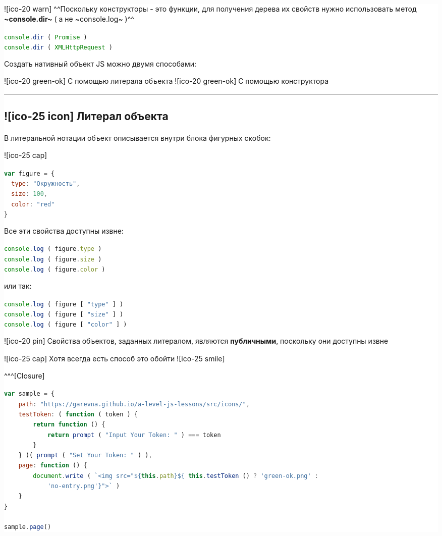 ![ico-20 warn] ^^Поскольку конструкторы - это функции, для получения дерева их свойств нужно использовать метод **~console.dir~** ( а не ~console.log~ )^^

~~~js
console.dir ( Promise )
console.dir ( XMLHttpRequest )
~~~

Создать нативный объект JS можно двумя способами:

![ico-20 green-ok] С помощью литерала объекта
![ico-20 green-ok] С помощью конструктора

_________________________________

## ![ico-25 icon] Литерал объекта

В литеральной нотации объект описывается внутри блока фигурных скобок:

![ico-25 cap]

~~~js
var figure = {
  type: "Окружность",
  size: 100,
  color: "red"
}
~~~

Все эти свойства доступны извне:

~~~js
console.log ( figure.type )
console.log ( figure.size )
console.log ( figure.color )
~~~

или так:

~~~js
console.log ( figure [ "type" ] )
console.log ( figure [ "size" ] )
console.log ( figure [ "color" ] )
~~~

![ico-20 pin] Свойства объектов, заданных литералом, являются **публичными**, поскольку они доступны извне

![ico-25 cap] Хотя всегда есть способ это обойти ![ico-25 smile]

^^^[Closure]

~~~js
var sample = {
    path: "https://garevna.github.io/a-level-js-lessons/src/icons/",
    testToken: ( function ( token ) {
        return function () {
            return prompt ( "Input Your Token: " ) === token
        }
    } )( prompt ( "Set Your Token: " ) ),
    page: function () {
        document.write ( `<img src="${this.path}${ this.testToken () ? 'green-ok.png' :
            'no-entry.png'}">` )
    }
}

sample.page()
~~~

